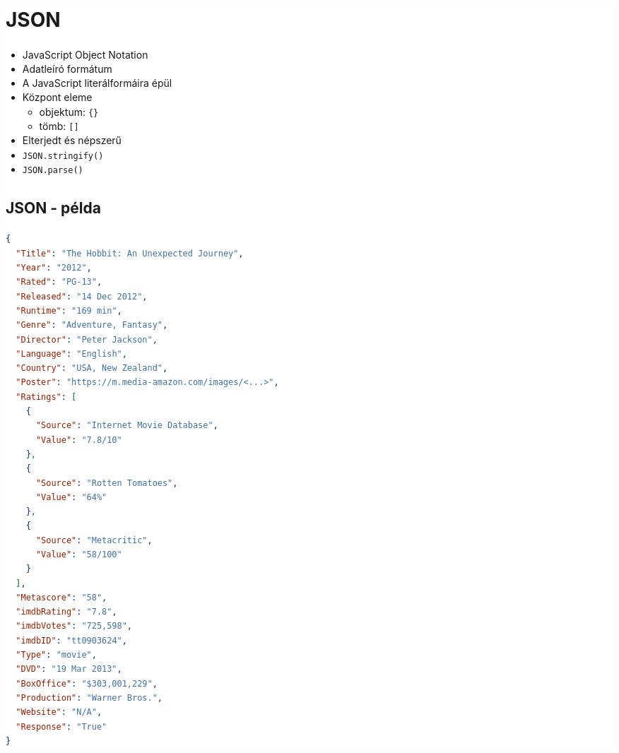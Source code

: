 # JSON
- JavaScript Object Notation
- Adatleíró formátum
- A JavaScript literálformáira épül
- Központ eleme
  - objektum: `{}`
  - tömb: `[]`
- Elterjedt és népszerű
- `JSON.stringify()`
- `JSON.parse()`

## JSON - példa
```JSON
{
  "Title": "The Hobbit: An Unexpected Journey",
  "Year": "2012",
  "Rated": "PG-13",
  "Released": "14 Dec 2012",
  "Runtime": "169 min",
  "Genre": "Adventure, Fantasy",
  "Director": "Peter Jackson",
  "Language": "English",
  "Country": "USA, New Zealand",
  "Poster": "https://m.media-amazon.com/images/<...>",
  "Ratings": [
    {
      "Source": "Internet Movie Database",
      "Value": "7.8/10"
    },
    {
      "Source": "Rotten Tomatoes",
      "Value": "64%"
    },
    {
      "Source": "Metacritic",
      "Value": "58/100"
    }
  ],
  "Metascore": "58",
  "imdbRating": "7.8",
  "imdbVotes": "725,598",
  "imdbID": "tt0903624",
  "Type": "movie",
  "DVD": "19 Mar 2013",
  "BoxOffice": "$303,001,229",
  "Production": "Warner Bros.",
  "Website": "N/A",
  "Response": "True"
}
```
